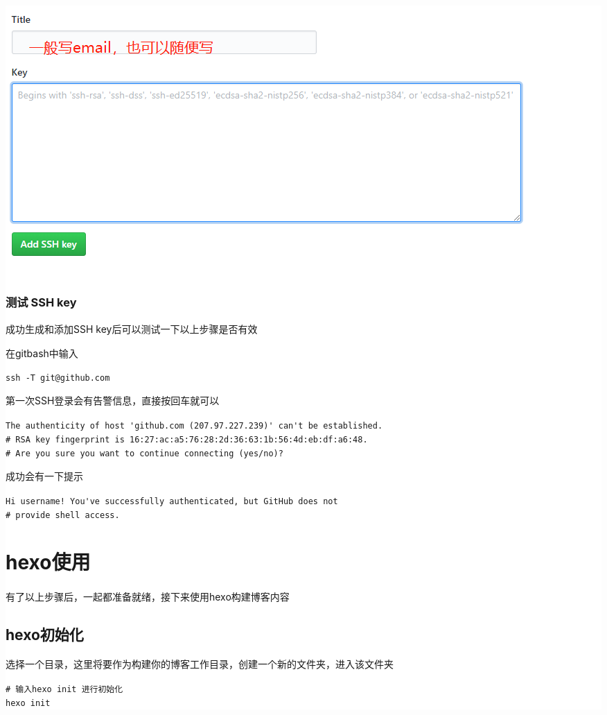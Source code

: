   ![](hexo1/addssh.png)
  
### 测试 SSH key
  成功生成和添加SSH key后可以测试一下以上步骤是否有效
  
  在gitbash中输入
  
  ```
  ssh -T git@github.com
  ```
  
  第一次SSH登录会有告警信息，直接按回车就可以
  
  ```
  The authenticity of host 'github.com (207.97.227.239)' can't be established.
  # RSA key fingerprint is 16:27:ac:a5:76:28:2d:36:63:1b:56:4d:eb:df:a6:48.
  # Are you sure you want to continue connecting (yes/no)?
  ```
  
  成功会有一下提示
  
  ```
  Hi username! You've successfully authenticated, but GitHub does not
  # provide shell access.
  ```

# hexo使用
  有了以上步骤后，一起都准备就绪，接下来使用hexo构建博客内容
## hexo初始化
  选择一个目录，这里将要作为构建你的博客工作目录，创建一个新的文件夹，进入该文件夹
  ```
  # 输入hexo init 进行初始化
  hexo init
  ```
  
